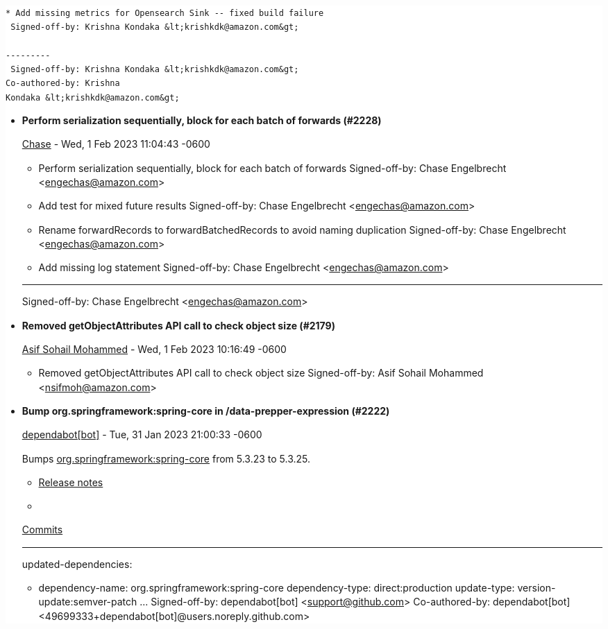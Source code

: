     * Add missing metrics for Opensearch Sink -- fixed build failure
     Signed-off-by: Krishna Kondaka &lt;krishkdk@amazon.com&gt;
    
    ---------
     Signed-off-by: Krishna Kondaka &lt;krishkdk@amazon.com&gt;
    Co-authored-by: Krishna
    Kondaka &lt;krishkdk@amazon.com&gt;

* __Perform serialization sequentially, block for each batch of forwards (#2228)__

    [Chase](mailto:62891993+engechas@users.noreply.github.com) - Wed, 1 Feb 2023 11:04:43 -0600
    
    
    * Perform serialization sequentially, block for each batch of forwards
     Signed-off-by: Chase Engelbrecht &lt;engechas@amazon.com&gt;
    
    * Add test for mixed future results
     Signed-off-by: Chase Engelbrecht &lt;engechas@amazon.com&gt;
    
    * Rename forwardRecords to forwardBatchedRecords to avoid naming duplication
     Signed-off-by: Chase Engelbrecht &lt;engechas@amazon.com&gt;
    
    * Add missing log statement
     Signed-off-by: Chase Engelbrecht &lt;engechas@amazon.com&gt;
    
    ---------
     Signed-off-by: Chase Engelbrecht &lt;engechas@amazon.com&gt;

* __Removed getObjectAttributes API call to check object size (#2179)__

    [Asif Sohail Mohammed](mailto:nsifmoh@amazon.com) - Wed, 1 Feb 2023 10:16:49 -0600
    
    
    * Removed getObjectAttributes API call to check object size
     Signed-off-by: Asif Sohail Mohammed &lt;nsifmoh@amazon.com&gt;

* __Bump org.springframework:spring-core in /data-prepper-expression (#2222)__

    [dependabot[bot]](mailto:49699333+dependabot[bot]@users.noreply.github.com) - Tue, 31 Jan 2023 21:00:33 -0600
    
    
    Bumps
    [org.springframework:spring-core](https://github.com/spring-projects/spring-framework)
    from 5.3.23 to 5.3.25.
    - [Release notes](https://github.com/spring-projects/spring-framework/releases)
    
    -
    [Commits](https://github.com/spring-projects/spring-framework/compare/v5.3.23...v5.3.25)
    
    
    ---
    updated-dependencies:
    - dependency-name: org.springframework:spring-core
     dependency-type: direct:production
     update-type: version-update:semver-patch
    ...
     Signed-off-by: dependabot[bot] &lt;support@github.com&gt;
    Co-authored-by:
    dependabot[bot] &lt;49699333+dependabot[bot]@users.noreply.github.com&gt;
